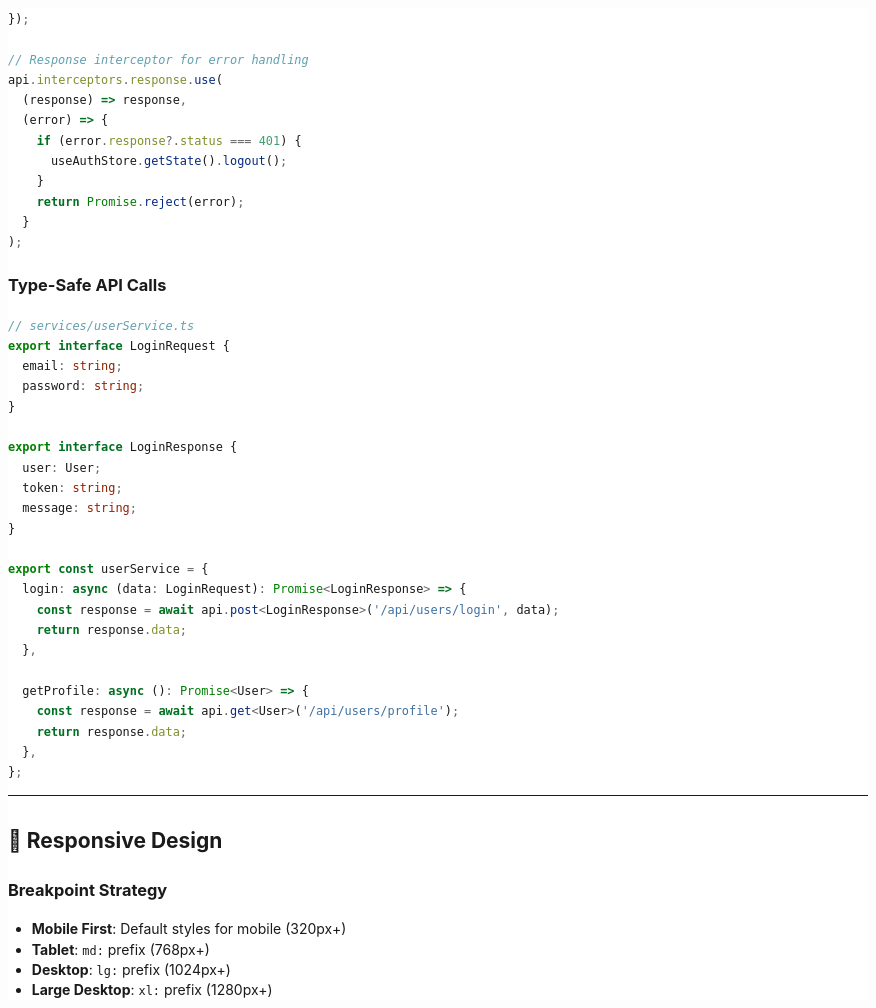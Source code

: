 ```typescript
});

// Response interceptor for error handling
api.interceptors.response.use(
  (response) => response,
  (error) => {
    if (error.response?.status === 401) {
      useAuthStore.getState().logout();
    }
    return Promise.reject(error);
  }
);
```

### Type-Safe API Calls
```typescript
// services/userService.ts
export interface LoginRequest {
  email: string;
  password: string;
}

export interface LoginResponse {
  user: User;
  token: string;
  message: string;
}

export const userService = {
  login: async (data: LoginRequest): Promise<LoginResponse> => {
    const response = await api.post<LoginResponse>('/api/users/login', data);
    return response.data;
  },
  
  getProfile: async (): Promise<User> => {
    const response = await api.get<User>('/api/users/profile');
    return response.data;
  },
};
```

---

## 📱 Responsive Design

### Breakpoint Strategy
- **Mobile First**: Default styles for mobile (320px+)
- **Tablet**: `md:` prefix (768px+)
- **Desktop**: `lg:` prefix (1024px+)
- **Large Desktop**: `xl:` prefix (1280px+)
